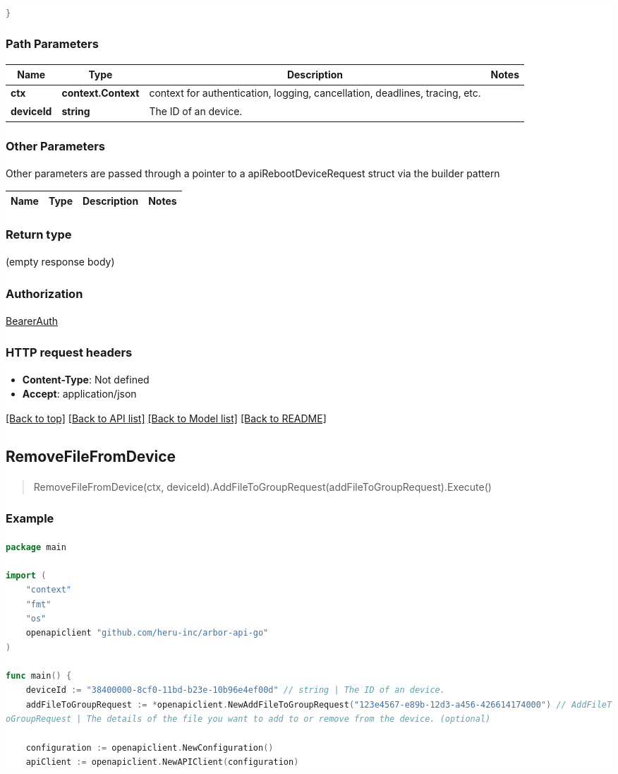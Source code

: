 ```go
}
```

### Path Parameters


Name | Type | Description  | Notes
------------- | ------------- | ------------- | -------------
**ctx** | **context.Context** | context for authentication, logging, cancellation, deadlines, tracing, etc.
**deviceId** | **string** | The ID of an device. | 

### Other Parameters

Other parameters are passed through a pointer to a apiRebootDeviceRequest struct via the builder pattern


Name | Type | Description  | Notes
------------- | ------------- | ------------- | -------------


### Return type

 (empty response body)

### Authorization

[BearerAuth](../README.md#BearerAuth)

### HTTP request headers

- **Content-Type**: Not defined
- **Accept**: application/json

[[Back to top]](#) [[Back to API list]](../README.md#documentation-for-api-endpoints)
[[Back to Model list]](../README.md#documentation-for-models)
[[Back to README]](../README.md)


## RemoveFileFromDevice

> RemoveFileFromDevice(ctx, deviceId).AddFileToGroupRequest(addFileToGroupRequest).Execute()





### Example

```go
package main

import (
	"context"
	"fmt"
	"os"
	openapiclient "github.com/heru-inc/arbor-api-go"
)

func main() {
	deviceId := "38400000-8cf0-11bd-b23e-10b96e4ef00d" // string | The ID of an device.
	addFileToGroupRequest := *openapiclient.NewAddFileToGroupRequest("123e4567-e89b-12d3-a456-426614174000") // AddFileToGroupRequest | The details of the file you want to add to or remove from the device. (optional)

	configuration := openapiclient.NewConfiguration()
	apiClient := openapiclient.NewAPIClient(configuration)
```